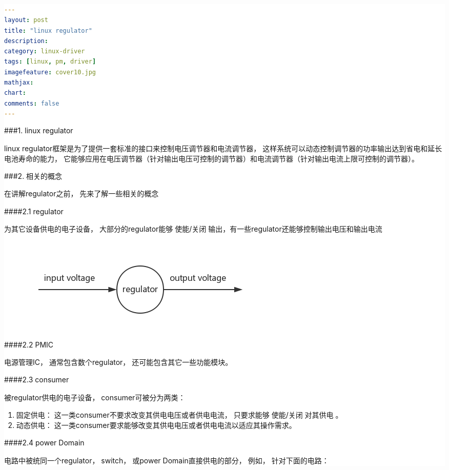 ```yaml
---
layout: post
title: "linux regulator"
description:
category: linux-driver
tags: [linux, pm, driver]
imagefeature: cover10.jpg
mathjax: 
chart:
comments: false
---
```


###1. linux regulator  
  
linux regulator框架是为了提供一套标准的接口来控制电压调节器和电流调节器， 这样系统可以动态控制调节器的功率输出达到省电和延长电池寿命的能力， 它能够应用在电压调节器（针对输出电压可控制的调节器）和电流调节器（针对输出电流上限可控制的调节器）。  
  
###2. 相关的概念

在讲解regulator之前， 先来了解一些相关的概念

####2.1 regulator
  
为其它设备供电的电子设备， 大部分的regulator能够 使能/关闭 输出，有一些regulator还能够控制输出电压和输出电流
  
![regulator 输入输出](/images/linux-driver/regulator-0.png)  
      
####2.2 PMIC
  
电源管理IC， 通常包含数个regulator， 还可能包含其它一些功能模块。  
  
####2.3 consumer
  
被regulator供电的电子设备， consumer可被分为两类：    
  
1. 固定供电： 这一类consumer不要求改变其供电电压或者供电电流， 只要求能够 使能/关闭 对其供电  。
2. 动态供电： 这一类consumer要求能够改变其供电电压或者供电电流以适应其操作需求。  
  
####2.4 power Domain  
  
电路中被统同一个regulator， switch， 或power Domain直接供电的部分， 例如， 针对下面的电路：  
  